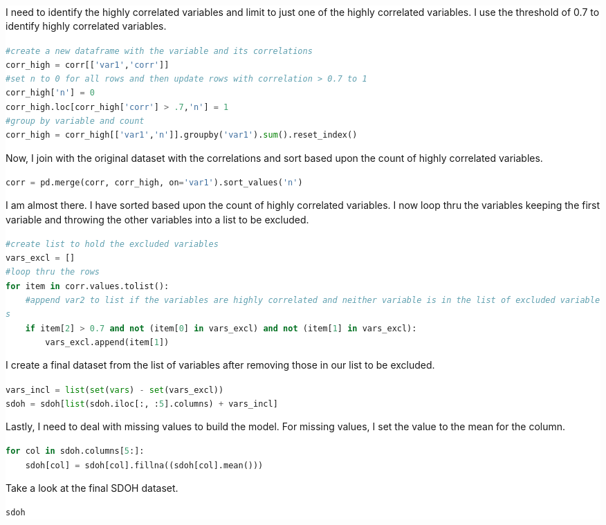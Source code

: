 

<p>I need to identify the highly correlated variables and limit to just one of the highly correlated variables. I use the threshold of 0.7 to identify highly correlated variables.</p> 


```python
#create a new dataframe with the variable and its correlations
corr_high = corr[['var1','corr']]
#set n to 0 for all rows and then update rows with correlation > 0.7 to 1
corr_high['n'] = 0
corr_high.loc[corr_high['corr'] > .7,'n'] = 1
#group by variable and count
corr_high = corr_high[['var1','n']].groupby('var1').sum().reset_index()
```

<p>Now, I join with the original dataset with the correlations and sort based upon the count of highly correlated variables.</p>


```python
corr = pd.merge(corr, corr_high, on='var1').sort_values('n')
```

<p>I am almost there. I have sorted based upon the count of highly correlated variables. I now loop thru the variables keeping the first variable and throwing the other variables into a list to be excluded.</p>


```python
#create list to hold the excluded variables
vars_excl = []
#loop thru the rows
for item in corr.values.tolist():
    #append var2 to list if the variables are highly correlated and neither variable is in the list of excluded variables
    if item[2] > 0.7 and not (item[0] in vars_excl) and not (item[1] in vars_excl):
        vars_excl.append(item[1])
```

<p>I create a final dataset from the list of variables after removing those in our list to be excluded.</p>


```python
vars_incl = list(set(vars) - set(vars_excl))
sdoh = sdoh[list(sdoh.iloc[:, :5].columns) + vars_incl]
```

<p>Lastly, I need to deal with missing values to build the model. For missing values, I set the value to the mean for the column.</p>


```python
for col in sdoh.columns[5:]:
    sdoh[col] = sdoh[col].fillna((sdoh[col].mean()))
```

<p>Take a look at the final SDOH dataset.</p>


```python
sdoh
```
